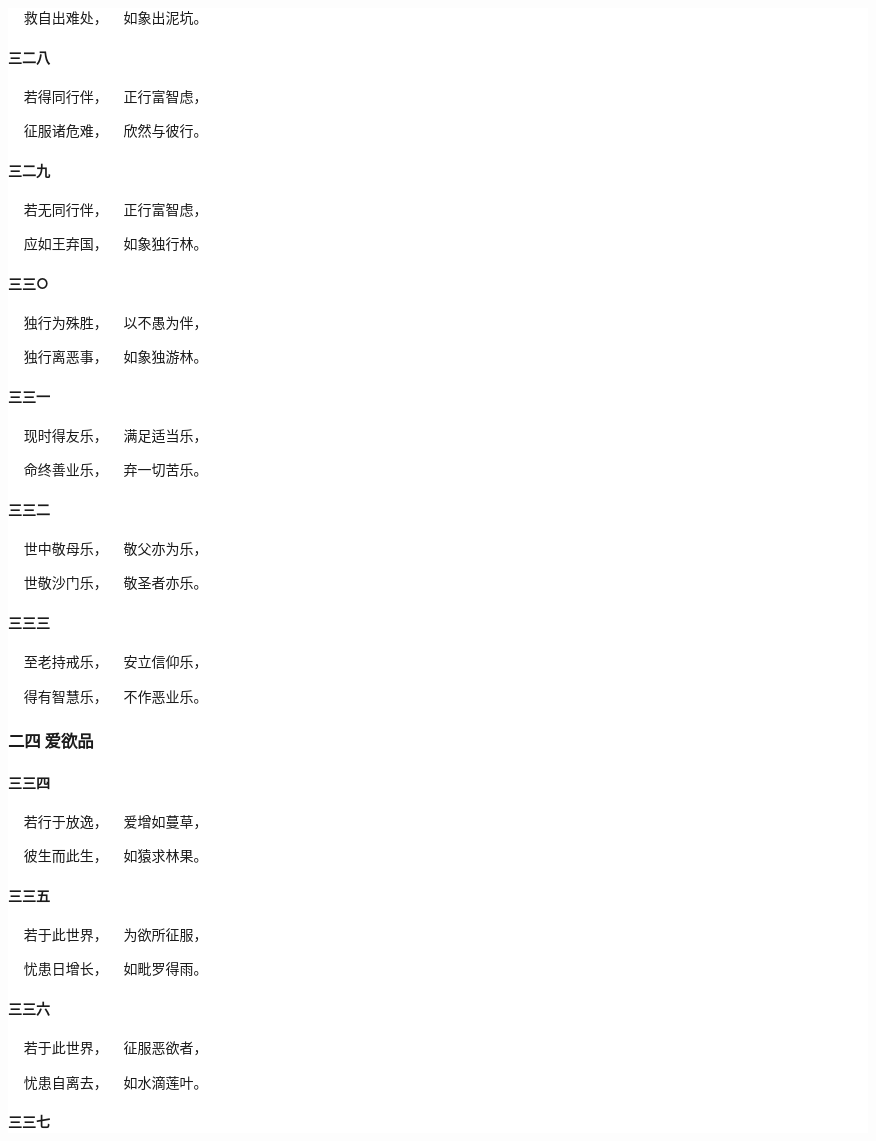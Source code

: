 &nbsp;&nbsp;&nbsp;&nbsp;救自出难处，&nbsp;&nbsp;&nbsp;&nbsp;如象出泥坑。

#### 三二八 

&nbsp;&nbsp;&nbsp;&nbsp;若得同行伴，&nbsp;&nbsp;&nbsp;&nbsp;正行富智虑，

&nbsp;&nbsp;&nbsp;&nbsp;征服诸危难，&nbsp;&nbsp;&nbsp;&nbsp;欣然与彼行。

#### 三二九 

&nbsp;&nbsp;&nbsp;&nbsp;若无同行伴，&nbsp;&nbsp;&nbsp;&nbsp;正行富智虑，

&nbsp;&nbsp;&nbsp;&nbsp;应如王弃国，&nbsp;&nbsp;&nbsp;&nbsp;如象独行林。

#### 三三○ 

&nbsp;&nbsp;&nbsp;&nbsp;独行为殊胜，&nbsp;&nbsp;&nbsp;&nbsp;以不愚为伴，

&nbsp;&nbsp;&nbsp;&nbsp;独行离恶事，&nbsp;&nbsp;&nbsp;&nbsp;如象独游林。

#### 三三一 

&nbsp;&nbsp;&nbsp;&nbsp;现时得友乐，&nbsp;&nbsp;&nbsp;&nbsp;满足适当乐，

&nbsp;&nbsp;&nbsp;&nbsp;命终善业乐，&nbsp;&nbsp;&nbsp;&nbsp;弃一切苦乐。

#### 三三二 

&nbsp;&nbsp;&nbsp;&nbsp;世中敬母乐，&nbsp;&nbsp;&nbsp;&nbsp;敬父亦为乐，

&nbsp;&nbsp;&nbsp;&nbsp;世敬沙门乐，&nbsp;&nbsp;&nbsp;&nbsp;敬圣者亦乐。

#### 三三三 

&nbsp;&nbsp;&nbsp;&nbsp;至老持戒乐，&nbsp;&nbsp;&nbsp;&nbsp;安立信仰乐，

&nbsp;&nbsp;&nbsp;&nbsp;得有智慧乐，&nbsp;&nbsp;&nbsp;&nbsp;不作恶业乐。

### 二四 爱欲品

#### 三三四 

&nbsp;&nbsp;&nbsp;&nbsp;若行于放逸，&nbsp;&nbsp;&nbsp;&nbsp;爱增如蔓草，

&nbsp;&nbsp;&nbsp;&nbsp;彼生而此生，&nbsp;&nbsp;&nbsp;&nbsp;如猿求林果。

#### 三三五 

&nbsp;&nbsp;&nbsp;&nbsp;若于此世界，&nbsp;&nbsp;&nbsp;&nbsp;为欲所征服，

&nbsp;&nbsp;&nbsp;&nbsp;忧患日增长，&nbsp;&nbsp;&nbsp;&nbsp;如毗罗得雨。

#### 三三六 

&nbsp;&nbsp;&nbsp;&nbsp;若于此世界，&nbsp;&nbsp;&nbsp;&nbsp;征服恶欲者，

&nbsp;&nbsp;&nbsp;&nbsp;忧患自离去，&nbsp;&nbsp;&nbsp;&nbsp;如水滴莲叶。

#### 三三七 
